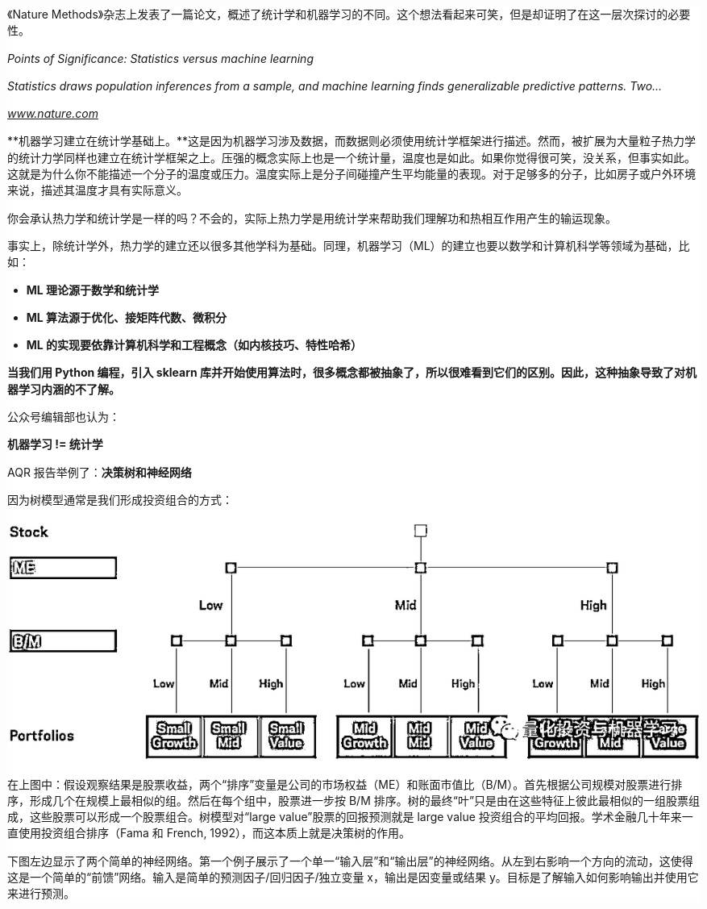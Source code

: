 《Nature Methods》杂志上发表了一篇论文，概述了统计学和机器学习的不同。这个想法看起来可笑，但是却证明了在这一层次探讨的必要性。

*Points of Significance: Statistics versus machine learning*

*Statistics draws population inferences from a sample, and machine learning finds generalizable predictive patterns. Two…*

*www.nature.com*

**机器学习建立在统计学基础上。**这是因为机器学习涉及数据，而数据则必须使用统计学框架进行描述。然而，被扩展为大量粒子热力学的统计力学同样也建立在统计学框架之上。压强的概念实际上也是一个统计量，温度也是如此。如果你觉得很可笑，没关系，但事实如此。这就是为什么你不能描述一个分子的温度或压力。温度实际上是分子间碰撞产生平均能量的表现。对于足够多的分子，比如房子或户外环境来说，描述其温度才具有实际意义。

你会承认热力学和统计学是一样的吗？不会的，实际上热力学是用统计学来帮助我们理解功和热相互作用产生的输运现象。

事实上，除统计学外，热力学的建立还以很多其他学科为基础。同理，机器学习（ML）的建立也要以数学和计算机科学等领域为基础，比如：

*   **ML 理论源于数学和统计学**

*   **ML 算法源于优化、接矩阵代数、微积分**

*   **ML 的实现要依靠计算机科学和工程概念（如内核技巧、特性哈希）**

**当我们用 Python 编程，引入 sklearn 库并开始使用算法时，很多概念都被抽象了，所以很难看到它们的区别。因此，这种抽象导致了对机器学习内涵的不了解。**

公众号编辑部也认为：

**机器学习 != 统计学**

AQR 报告举例了：**决策树和神经网络**

因为树模型通常是我们形成投资组合的方式：

![](img/b15d98f14fecc73071235cd9c8adbe6f.png)

在上图中：假设观察结果是股票收益，两个“排序”变量是公司的市场权益（ME）和账面市值比（B/M）。首先根据公司规模对股票进行排序，形成几个在规模上最相似的组。然后在每个组中，股票进一步按 B/M 排序。树的最终“叶”只是由在这些特征上彼此最相似的一组股票组成，这些股票可以形成一个股票组合。树模型对“large value”股票的回报预测就是 large value 投资组合的平均回报。学术金融几十年来一直使用投资组合排序（Fama 和 French, 1992），而这本质上就是决策树的作用。

下图左边显示了两个简单的神经网络。第一个例子展示了一个单一“输入层”和“输出层”的神经网络。从左到右影响一个方向的流动，这使得这是一个简单的“前馈”网络。输入是简单的预测因子/回归因子/独立变量 x，输出是因变量或结果 y。目标是了解输入如何影响输出并使用它来进行预测。
